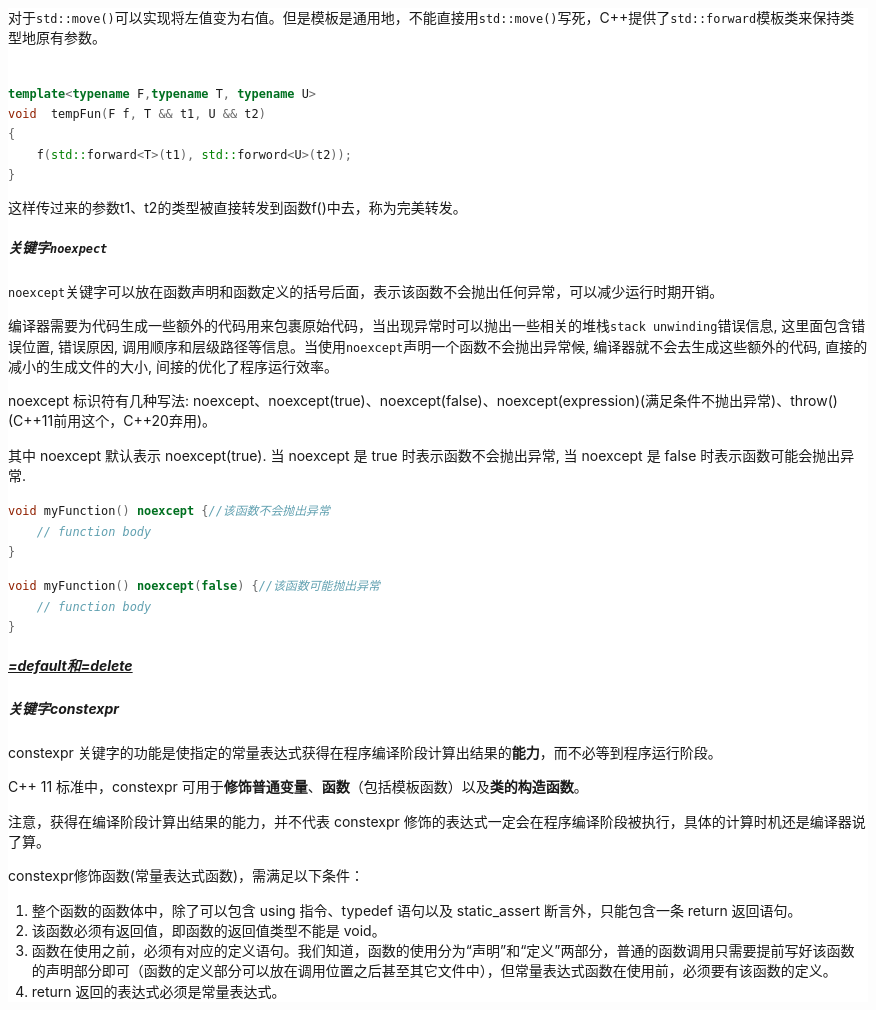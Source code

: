 对于`std::move()`可以实现将左值变为右值。但是模板是通用地，不能直接用`std::move()`写死，C++提供了`std::forward`模板类来保持类型地原有参数。

```cpp

template<typename F,typename T, typename U>
void  tempFun(F f, T && t1, U && t2)
{
	f(std::forward<T>(t1), std::forword<U>(t2));
}

```

这样传过来的参数t1、t2的类型被直接转发到函数f()中去，称为完美转发。



##### 关键字`noexpect`

`noexcept`关键字可以放在函数声明和函数定义的括号后面，表示该函数不会抛出任何异常，可以减少运行时期开销。

编译器需要为代码生成一些额外的代码用来包裹原始代码，当出现异常时可以抛出一些相关的堆栈`stack unwinding`错误信息, 这里面包含错误位置, 错误原因, 调用顺序和层级路径等信息。当使用`noexcept`声明一个函数不会抛出异常候, 编译器就不会去生成这些额外的代码, 直接的减小的生成文件的大小, 间接的优化了程序运行效率。

noexcept 标识符有几种写法: noexcept、noexcept(true)、noexcept(false)、noexcept(expression)(满足条件不抛出异常)、throw() (C++11前用这个，C++20弃用)。

其中 noexcept 默认表示 noexcept(true).
当 noexcept 是 true 时表示函数不会抛出异常,
当 noexcept 是 false 时表示函数可能会抛出异常.

```cpp
void myFunction() noexcept {//该函数不会抛出异常
    // function body
}
```

```cpp
void myFunction() noexcept(false) {//该函数可能抛出异常
    // function body
}
```

##### [=default和=delete](#C++中=default和=delete的作用)

##### 关键字constexpr

constexpr 关键字的功能是使指定的常量表达式获得在程序编译阶段计算出结果的**能力**，而不必等到程序运行阶段。

C++ 11 标准中，constexpr 可用于**修饰普通变量**、**函数**（包括模板函数）以及**类的构造函数**。

注意，获得在编译阶段计算出结果的能力，并不代表 constexpr 修饰的表达式一定会在程序编译阶段被执行，具体的计算时机还是编译器说了算。



constexpr修饰函数(常量表达式函数)，需满足以下条件：

1) 整个函数的函数体中，除了可以包含 using 指令、typedef 语句以及 static_assert 断言外，只能包含一条 return 返回语句。
2) 该函数必须有返回值，即函数的返回值类型不能是 void。
3) 函数在使用之前，必须有对应的定义语句。我们知道，函数的使用分为“声明”和“定义”两部分，普通的函数调用只需要提前写好该函数的声明部分即可（函数的定义部分可以放在调用位置之后甚至其它文件中），但常量表达式函数在使用前，必须要有该函数的定义。
4)  return 返回的表达式必须是常量表达式。
